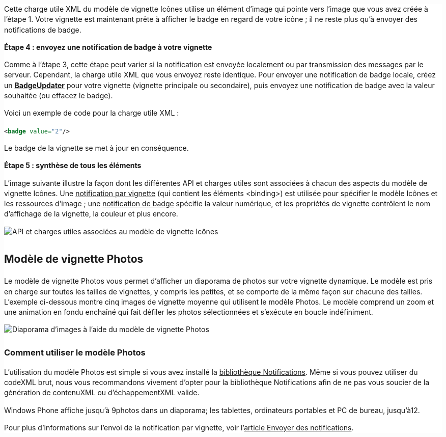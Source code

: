 
Cette charge utile XML du modèle de vignette Icônes utilise un élément d’image qui pointe vers l’image que vous avez créée à l’étape 1. Votre vignette est maintenant prête à afficher le badge en regard de votre icône ; il ne reste plus qu’à envoyer des notifications de badge.

**Étape 4 : envoyez une notification de badge à votre vignette**

Comme à l’étape 3, cette étape peut varier si la notification est envoyée localement ou par transmission des messages par le serveur. Cependant, la charge utile XML que vous envoyez reste identique. Pour envoyer une notification de badge locale, créez un [**BadgeUpdater**](https://docs.microsoft.com/uwp/api/Windows.UI.Notifications.BadgeUpdater) pour votre vignette (vignette principale ou secondaire), puis envoyez une notification de badge avec la valeur souhaitée (ou effacez le badge).

Voici un exemple de code pour la charge utile XML :

```xml
<badge value="2"/>
```

Le badge de la vignette se met à jour en conséquence.

**Étape 5 : synthèse de tous les éléments**

L’image suivante illustre la façon dont les différentes API et charges utiles sont associées à chacun des aspects du modèle de vignette Icônes. Une [notification par vignette](https://msdn.microsoft.com/library/windows/apps/hh779724) (qui contient les éléments &lt;binding&gt;) est utilisée pour spécifier le modèle Icônes et les ressources d’image ; une [notification de badge](https://msdn.microsoft.com/library/windows/apps/hh779719) spécifie la valeur numérique, et les propriétés de vignette contrôlent le nom d’affichage de la vignette, la couleur et plus encore.

![API et charges utiles associées au modèle de vignette Icônes](images/iconic-template-properties-info.png)

## <a name="photos-tile-template"></a>Modèle de vignette Photos


Le modèle de vignette Photos vous permet d’afficher un diaporama de photos sur votre vignette dynamique. Le modèle est pris en charge sur toutes les tailles de vignettes, y compris les petites, et se comporte de la même façon sur chacune des tailles. L’exemple ci-dessous montre cinq images de vignette moyenne qui utilisent le modèle Photos. Le modèle comprend un zoom et une animation en fondu enchaîné qui fait défiler les photos sélectionnées et s’exécute en boucle indéfiniment.

![Diaporama d’images à l’aide du modèle de vignette Photos](images/photo-tile-template-image01.jpg)

### <a name="how-to-use-the-photos-template"></a>Comment utiliser le modèle Photos

L’utilisation du modèle Photos est simple si vous avez installé la [bibliothèque Notifications](https://www.nuget.org/packages/Microsoft.Toolkit.Uwp.Notifications/). Même si vous pouvez utiliser du codeXML brut, nous vous recommandons vivement d’opter pour la bibliothèque Notifications afin de ne pas vous soucier de la génération de contenuXML ou d’échappementXML valide.

Windows Phone affiche jusqu’à 9photos dans un diaporama; les tablettes, ordinateurs portables et PC de bureau, jusqu’à12.

Pour plus d’informations sur l’envoi de la notification par vignette, voir l’[article Envoyer des notifications](index.md).
